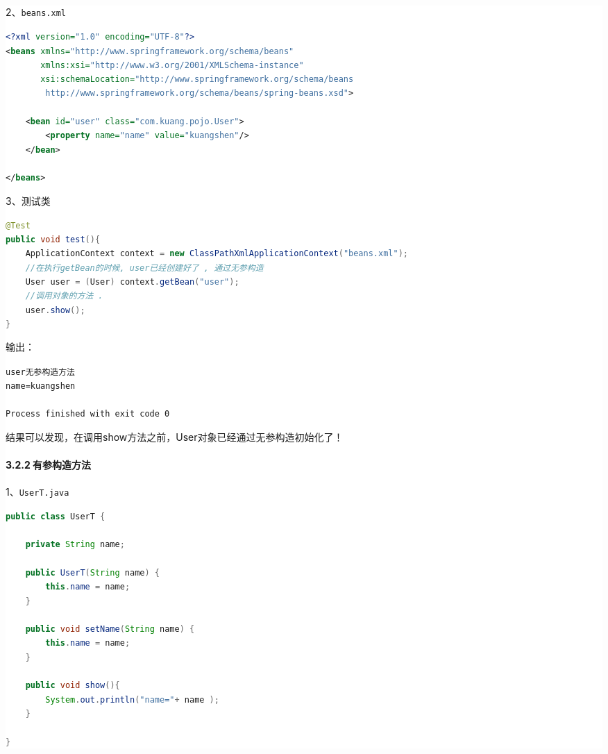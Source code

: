 2、`beans.xml`

```xml
<?xml version="1.0" encoding="UTF-8"?>
<beans xmlns="http://www.springframework.org/schema/beans"
       xmlns:xsi="http://www.w3.org/2001/XMLSchema-instance"
       xsi:schemaLocation="http://www.springframework.org/schema/beans
        http://www.springframework.org/schema/beans/spring-beans.xsd">

    <bean id="user" class="com.kuang.pojo.User">
        <property name="name" value="kuangshen"/>
    </bean>

</beans>
```

3、测试类

```java
@Test
public void test(){
    ApplicationContext context = new ClassPathXmlApplicationContext("beans.xml");
    //在执行getBean的时候, user已经创建好了 , 通过无参构造
    User user = (User) context.getBean("user");
    //调用对象的方法 .
    user.show();
}
```

输出：

```
user无参构造方法
name=kuangshen

Process finished with exit code 0
```

结果可以发现，在调用show方法之前，User对象已经通过无参构造初始化了！





#### 3.2.2 有参构造方法

1、`UserT.java`

```java
public class UserT {

    private String name;

    public UserT(String name) {
        this.name = name;
    }

    public void setName(String name) {
        this.name = name;
    }

    public void show(){
        System.out.println("name="+ name );
    }

}
```
